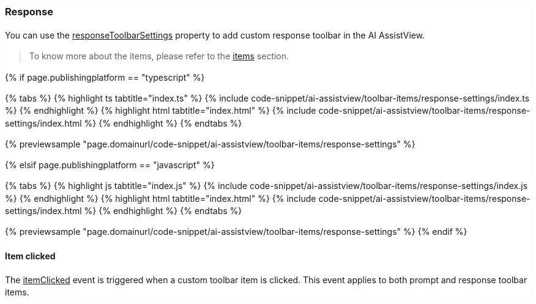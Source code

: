 ### Response

You can use the [responseToolbarSettings](../api/ai-assist-view#responsetoolbarsettings) property to add custom response toolbar in the AI AssistView.

> To know more about the items, please refer to the [items](../api/ai-assist-view/toolbarItemModel/) section.

{% if page.publishingplatform == "typescript" %}

{% tabs %}
{% highlight ts tabtitle="index.ts" %}
{% include code-snippet/ai-assistview/toolbar-items/response-settings/index.ts %}
{% endhighlight %}
{% highlight html tabtitle="index.html" %}
{% include code-snippet/ai-assistview/toolbar-items/response-settings/index.html %}
{% endhighlight %}
{% endtabs %}

{% previewsample "page.domainurl/code-snippet/ai-assistview/toolbar-items/response-settings" %}

{% elsif page.publishingplatform == "javascript" %}

{% tabs %}
{% highlight js tabtitle="index.js" %}
{% include code-snippet/ai-assistview/toolbar-items/response-settings/index.js %}
{% endhighlight %}
{% highlight html tabtitle="index.html" %}
{% include code-snippet/ai-assistview/toolbar-items/response-settings/index.html %}
{% endhighlight %}
{% endtabs %}

{% previewsample "page.domainurl/code-snippet/ai-assistview/toolbar-items/response-settings" %}
{% endif %}

#### Item clicked

The [itemClicked](../api/ai-assist-view/promptToolbarSettingsModel/#itemclicked) event is triggered when a custom toolbar item is clicked. This event applies to both prompt and response toolbar items. 
